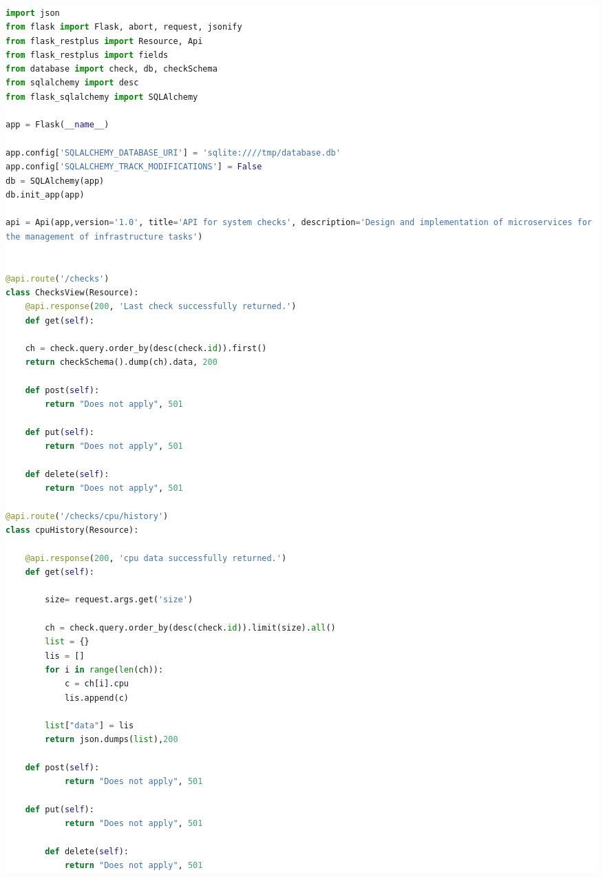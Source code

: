 ```python
import json
from flask import Flask, abort, request, jsonify
from flask_restplus import Resource, Api
from flask_restplus import fields
from database import check, db, checkSchema
from sqlalchemy import desc
from flask_sqlalchemy import SQLAlchemy

app = Flask(__name__)

app.config['SQLALCHEMY_DATABASE_URI'] = 'sqlite:////tmp/database.db'
app.config['SQLALCHEMY_TRACK_MODIFICATIONS'] = False
db = SQLAlchemy(app)
db.init_app(app)

api = Api(app,version='1.0', title='API for system checks', description='Design and implementation of microservices for the management of infrastructure tasks')


@api.route('/checks')
class ChecksView(Resource):
    @api.response(200, 'Last check successfully returned.')
    def get(self):

	ch = check.query.order_by(desc(check.id)).first()
	return checkSchema().dump(ch).data, 200

    def post(self):        
        return "Does not apply", 501

    def put(self):        
        return "Does not apply", 501

    def delete(self):        
        return "Does not apply", 501

@api.route('/checks/cpu/history')
class cpuHistory(Resource):

	@api.response(200, 'cpu data successfully returned.')
	def get(self):

		size= request.args.get('size')

		ch = check.query.order_by(desc(check.id)).limit(size).all()
		list = {}
		lis = []
		for i in range(len(ch)):
			c = ch[i].cpu
			lis.append(c)

		list["data"] = lis
		return json.dumps(list),200

	def post(self):        
	        return "Does not apply", 501

	def put(self):        
        	return "Does not apply", 501

    	def delete(self):        
        	return "Does not apply", 501

```

[1]: Images/interfaces.PNG
[2]: Images/ufwActivation.PNG
[3]: Images/ufwAllow.PNG
[4]: Images/ufwLog.PNG
[5]: Images/apiDoc.png
[6]: Images/daemon.PNG
[7]: Images/database.PNG
[8]: Images/app.PNG
[9]: Images/check.PNG
[10]: Images/cpu.PNG
[11]: Images/memory.PNG
[12]: Images/disk.PNG
[13]: Images/sshd.PNG